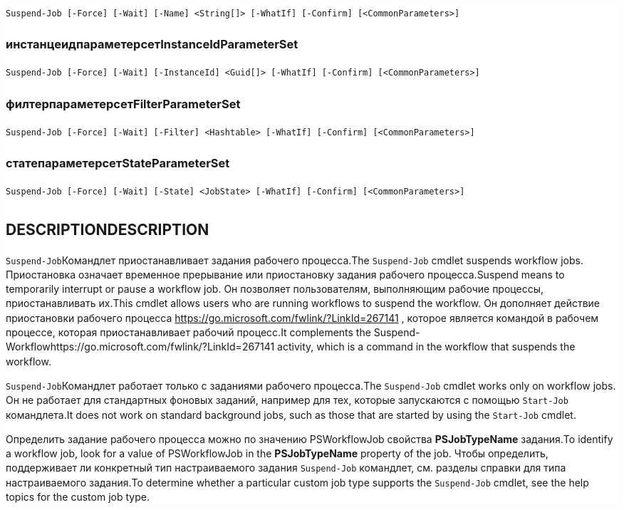```
Suspend-Job [-Force] [-Wait] [-Name] <String[]> [-WhatIf] [-Confirm] [<CommonParameters>]
```

### <span data-ttu-id="1278b-110">инстанцеидпараметерсет</span><span class="sxs-lookup"><span data-stu-id="1278b-110">InstanceIdParameterSet</span></span>

```
Suspend-Job [-Force] [-Wait] [-InstanceId] <Guid[]> [-WhatIf] [-Confirm] [<CommonParameters>]
```

### <span data-ttu-id="1278b-111">филтерпараметерсет</span><span class="sxs-lookup"><span data-stu-id="1278b-111">FilterParameterSet</span></span>

```
Suspend-Job [-Force] [-Wait] [-Filter] <Hashtable> [-WhatIf] [-Confirm] [<CommonParameters>]
```

### <span data-ttu-id="1278b-112">статепараметерсет</span><span class="sxs-lookup"><span data-stu-id="1278b-112">StateParameterSet</span></span>

```
Suspend-Job [-Force] [-Wait] [-State] <JobState> [-WhatIf] [-Confirm] [<CommonParameters>]
```

## <span data-ttu-id="1278b-113">DESCRIPTION</span><span class="sxs-lookup"><span data-stu-id="1278b-113">DESCRIPTION</span></span>

<span data-ttu-id="1278b-114">`Suspend-Job`Командлет приостанавливает задания рабочего процесса.</span><span class="sxs-lookup"><span data-stu-id="1278b-114">The `Suspend-Job` cmdlet suspends workflow jobs.</span></span> <span data-ttu-id="1278b-115">Приостановка означает временное прерывание или приостановку задания рабочего процесса.</span><span class="sxs-lookup"><span data-stu-id="1278b-115">Suspend means to temporarily interrupt or pause a workflow job.</span></span> <span data-ttu-id="1278b-116">Он позволяет пользователям, выполняющим рабочие процессы, приостанавливать их.</span><span class="sxs-lookup"><span data-stu-id="1278b-116">This cmdlet allows users who are running workflows to suspend the workflow.</span></span> <span data-ttu-id="1278b-117">Он дополняет действие приостановки рабочего процесса https://go.microsoft.com/fwlink/?LinkId=267141 , которое является командой в рабочем процессе, которая приостанавливает рабочий процесс.</span><span class="sxs-lookup"><span data-stu-id="1278b-117">It complements the Suspend-Workflowhttps://go.microsoft.com/fwlink/?LinkId=267141 activity, which is a command in the workflow that suspends the workflow.</span></span>

<span data-ttu-id="1278b-118">`Suspend-Job`Командлет работает только с заданиями рабочего процесса.</span><span class="sxs-lookup"><span data-stu-id="1278b-118">The `Suspend-Job` cmdlet works only on workflow jobs.</span></span> <span data-ttu-id="1278b-119">Он не работает для стандартных фоновых заданий, например для тех, которые запускаются с помощью `Start-Job` командлета.</span><span class="sxs-lookup"><span data-stu-id="1278b-119">It does not work on standard background jobs, such as those that are started by using the `Start-Job` cmdlet.</span></span>

<span data-ttu-id="1278b-120">Определить задание рабочего процесса можно по значению PSWorkflowJob свойства **PSJobTypeName** задания.</span><span class="sxs-lookup"><span data-stu-id="1278b-120">To identify a workflow job, look for a value of PSWorkflowJob in the **PSJobTypeName** property of the job.</span></span> <span data-ttu-id="1278b-121">Чтобы определить, поддерживает ли конкретный тип настраиваемого задания `Suspend-Job` командлет, см. разделы справки для типа настраиваемого задания.</span><span class="sxs-lookup"><span data-stu-id="1278b-121">To determine whether a particular custom job type supports the `Suspend-Job` cmdlet, see the help topics for the custom job type.</span></span>
